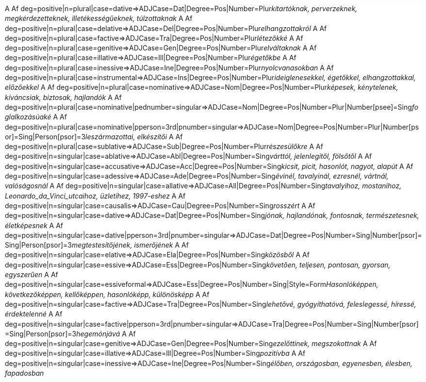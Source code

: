   <tr style="background:lightgray"><td>A Af deg=positive|n=plural|case=dative</td><td>=&gt;</td><td>ADJ</td><td>Case=Dat|Degree=Pos|Number=Plur</td><td><em>kitartóknak, perverzeknek, megkérdezetteknek, illetékességűeknek, túlzottaknak</em></td></tr>
  <tr><td>A Af deg=positive|n=plural|case=delative</td><td>=&gt;</td><td>ADJ</td><td>Case=Del|Degree=Pos|Number=Plur</td><td><em>elhangzottakról</em></td></tr>
  <tr style="background:lightgray"><td>A Af deg=positive|n=plural|case=factive</td><td>=&gt;</td><td>ADJ</td><td>Case=Tra|Degree=Pos|Number=Plur</td><td><em>létezőkké</em></td></tr>
  <tr><td>A Af deg=positive|n=plural|case=genitive</td><td>=&gt;</td><td>ADJ</td><td>Case=Gen|Degree=Pos|Number=Plur</td><td><em>elváltaknak</em></td></tr>
  <tr style="background:lightgray"><td>A Af deg=positive|n=plural|case=illative</td><td>=&gt;</td><td>ADJ</td><td>Case=Ill|Degree=Pos|Number=Plur</td><td><em>égetőkbe</em></td></tr>
  <tr><td>A Af deg=positive|n=plural|case=inessive</td><td>=&gt;</td><td>ADJ</td><td>Case=Ine|Degree=Pos|Number=Plur</td><td><em>nyolcvanasokban</em></td></tr>
  <tr style="background:lightgray"><td>A Af deg=positive|n=plural|case=instrumental</td><td>=&gt;</td><td>ADJ</td><td>Case=Ins|Degree=Pos|Number=Plur</td><td><em>ideiglenesekkel, égetőkkel, elhangzottakkal, előzőekkel</em></td></tr>
  <tr><td>A Af deg=positive|n=plural|case=nominative</td><td>=&gt;</td><td>ADJ</td><td>Case=Nom|Degree=Pos|Number=Plur</td><td><em>képesek, kénytelenek, kíváncsiak, biztosak, hajlandók</em></td></tr>
  <tr style="background:lightgray"><td>A Af deg=positive|n=plural|case=nominative|pednumber=singular</td><td>=&gt;</td><td>ADJ</td><td>Case=Nom|Degree=Pos|Number=Plur|Number[psee]=Sing</td><td><em>foglalkozásúaké</em></td></tr>
  <tr><td>A Af deg=positive|n=plural|case=nominative|pperson=3rd|pnumber=singular</td><td>=&gt;</td><td>ADJ</td><td>Case=Nom|Degree=Pos|Number=Plur|Number[psor]=Sing|Person[psor]=3</td><td><em>leszármazottai, elkészítői</em></td></tr>
  <tr style="background:lightgray"><td>A Af deg=positive|n=plural|case=sublative</td><td>=&gt;</td><td>ADJ</td><td>Case=Sub|Degree=Pos|Number=Plur</td><td><em>részesülőkre</em></td></tr>
  <tr><td>A Af deg=positive|n=singular|case=ablative</td><td>=&gt;</td><td>ADJ</td><td>Case=Abl|Degree=Pos|Number=Sing</td><td><em>várttól, jelenlegitől, fölsőtől</em></td></tr>
  <tr style="background:lightgray"><td>A Af deg=positive|n=singular|case=accusative</td><td>=&gt;</td><td>ADJ</td><td>Case=Acc|Degree=Pos|Number=Sing</td><td><em>kicsit, picit, hasonlót, nagyot, alapút</em></td></tr>
  <tr><td>A Af deg=positive|n=singular|case=adessive</td><td>=&gt;</td><td>ADJ</td><td>Case=Ade|Degree=Pos|Number=Sing</td><td><em>évinél, tavalyinál, ezresnél, vártnál, valóságosnál</em></td></tr>
  <tr style="background:lightgray"><td>A Af deg=positive|n=singular|case=allative</td><td>=&gt;</td><td>ADJ</td><td>Case=All|Degree=Pos|Number=Sing</td><td><em>tavalyihoz, mostanihoz, Leonardo_da_Vinci_utcaihoz, üzletihez, 1997-eshez</em></td></tr>
  <tr><td>A Af deg=positive|n=singular|case=causalis</td><td>=&gt;</td><td>ADJ</td><td>Case=Cau|Degree=Pos|Number=Sing</td><td><em>rosszért</em></td></tr>
  <tr style="background:lightgray"><td>A Af deg=positive|n=singular|case=dative</td><td>=&gt;</td><td>ADJ</td><td>Case=Dat|Degree=Pos|Number=Sing</td><td><em>jónak, hajlandónak, fontosnak, természetesnek, életképesnek</em></td></tr>
  <tr><td>A Af deg=positive|n=singular|case=dative|pperson=3rd|pnumber=singular</td><td>=&gt;</td><td>ADJ</td><td>Case=Dat|Degree=Pos|Number=Sing|Number[psor]=Sing|Person[psor]=3</td><td><em>megtestesítőjének, ismerőjének</em></td></tr>
  <tr style="background:lightgray"><td>A Af deg=positive|n=singular|case=elative</td><td>=&gt;</td><td>ADJ</td><td>Case=Ela|Degree=Pos|Number=Sing</td><td><em>közösből</em></td></tr>
  <tr><td>A Af deg=positive|n=singular|case=essive</td><td>=&gt;</td><td>ADJ</td><td>Case=Ess|Degree=Pos|Number=Sing</td><td><em>követően, teljesen, pontosan, gyorsan, egyszerűen</em></td></tr>
  <tr style="background:lightgray"><td>A Af deg=positive|n=singular|case=essiveformal</td><td>=&gt;</td><td>ADJ</td><td>Case=Ess|Degree=Pos|Number=Sing|Style=Form</td><td><em>Hasonlóképpen, következőképpen, kellőképpen, hasonlóképp, különösképp</em></td></tr>
  <tr><td>A Af deg=positive|n=singular|case=factive</td><td>=&gt;</td><td>ADJ</td><td>Case=Tra|Degree=Pos|Number=Sing</td><td><em>lehetővé, gyógyíthatóvá, feleslegessé, híressé, érdektelenné</em></td></tr>
  <tr style="background:lightgray"><td>A Af deg=positive|n=singular|case=factive|pperson=3rd|pnumber=singular</td><td>=&gt;</td><td>ADJ</td><td>Case=Tra|Degree=Pos|Number=Sing|Number[psor]=Sing|Person[psor]=3</td><td><em>hegemónjává</em></td></tr>
  <tr><td>A Af deg=positive|n=singular|case=genitive</td><td>=&gt;</td><td>ADJ</td><td>Case=Gen|Degree=Pos|Number=Sing</td><td><em>ezelőttinek, megszokottnak</em></td></tr>
  <tr style="background:lightgray"><td>A Af deg=positive|n=singular|case=illative</td><td>=&gt;</td><td>ADJ</td><td>Case=Ill|Degree=Pos|Number=Sing</td><td><em>pozitívba</em></td></tr>
  <tr><td>A Af deg=positive|n=singular|case=inessive</td><td>=&gt;</td><td>ADJ</td><td>Case=Ine|Degree=Pos|Number=Sing</td><td><em>élőben, országosban, egyenesben, élesben, fapadosban</em></td></tr>